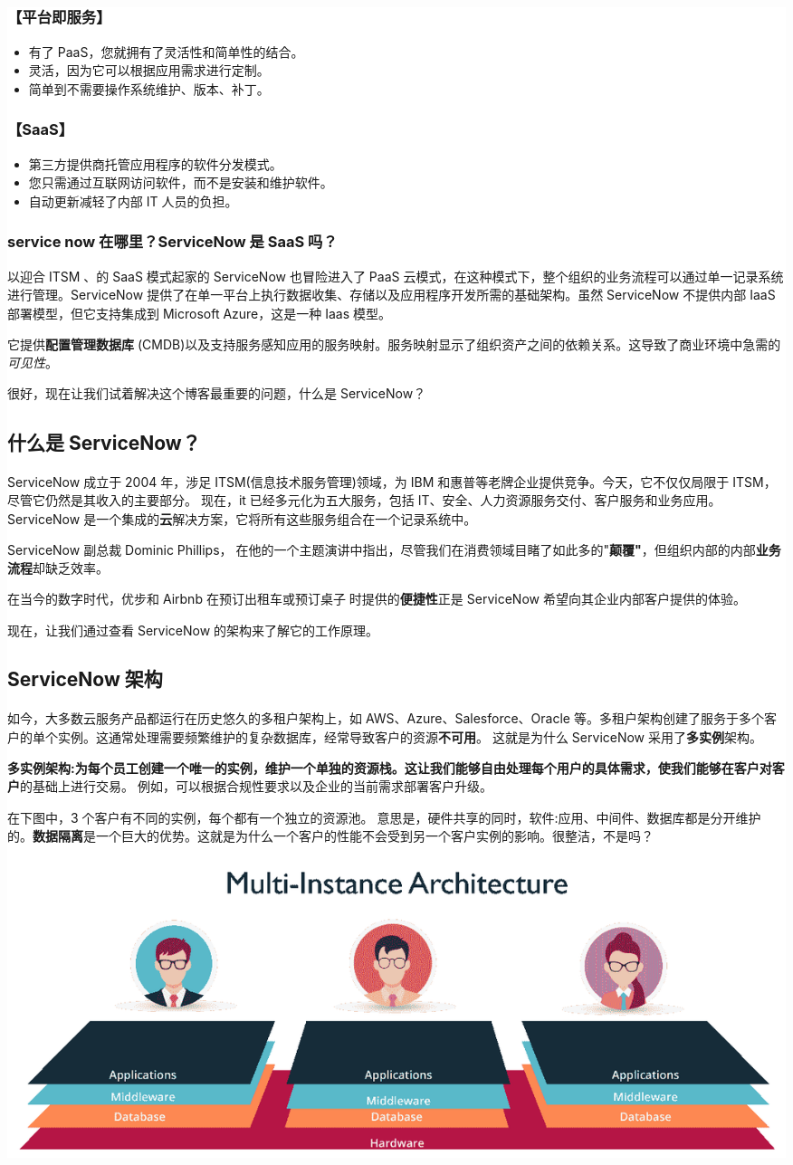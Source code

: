 ### **【平台即服务】**

*   有了 PaaS，您就拥有了灵活性和简单性的结合。
*   灵活，因为它可以根据应用需求进行定制。
*   简单到不需要操作系统维护、版本、补丁。

### **【SaaS】**

*   第三方提供商托管应用程序的软件分发模式。
*   您只需通过互联网访问软件，而不是安装和维护软件。
*   自动更新减轻了内部 IT 人员的负担。

### **service now 在哪里？ServiceNow 是 SaaS 吗？**

以迎合 ITSM 、的 SaaS 模式起家的 ServiceNow 也冒险进入了 PaaS 云模式，在这种模式下，整个组织的业务流程可以通过单一记录系统进行管理。ServiceNow 提供了在单一平台上执行数据收集、存储以及应用程序开发所需的基础架构。虽然 ServiceNow 不提供内部 IaaS 部署模型，但它支持集成到 Microsoft Azure，这是一种 Iaas 模型。

它提供**配置管理数据库** (CMDB)以及支持服务感知应用的服务映射。服务映射显示了组织资产之间的依赖关系。这导致了商业环境中急需的*可见性*。

很好，现在让我们试着解决这个博客最重要的问题，什么是 ServiceNow？

## **什么是 ServiceNow？**

ServiceNow 成立于 2004 年，涉足 ITSM(信息技术服务管理)领域，为 IBM 和惠普等老牌企业提供竞争。今天，它不仅仅局限于 ITSM，尽管它仍然是其收入的主要部分。 现在，it 已经多元化为五大服务，包括 IT、安全、人力资源服务交付、客户服务和业务应用。 ServiceNow 是一个集成的**云**解决方案，它将所有这些服务组合在一个记录系统中。

ServiceNow 副总裁 Dominic Phillips， 在他的一个主题演讲中指出，尽管我们在消费领域目睹了如此多的"**颠覆"**，但组织内部的内部**业务流程**却缺乏效率。

在当今的数字时代，优步和 Airbnb 在预订出租车或预订桌子 时提供的**便捷性**正是 ServiceNow 希望向其企业内部客户提供的体验。

现在，让我们通过查看 ServiceNow 的架构来了解它的工作原理。

## **ServiceNow 架构**

如今，大多数云服务产品都运行在历史悠久的多租户架构上，如 AWS、Azure、Salesforce、Oracle 等。多租户架构创建了服务于多个客户的单个实例。这通常处理需要频繁维护的复杂数据库，经常导致客户的资源**不可用**。 这就是为什么 ServiceNow 采用了**多实例**架构。

**多实例架构:**为每个员工创建一个唯一的实例，维护一个单独的资源栈。这让我们能够自由处理每个用户的具体需求，使我们能够在**客户对客户**的基础上进行交易。 例如，可以根据合规性要求以及企业的当前需求部署客户升级。

在下图中，3 个客户有不同的实例，每个都有一个独立的资源池。 意思是，硬件共享的同时，软件:应用、中间件、数据库都是分开维护的。**数据隔离**是一个巨大的优势。这就是为什么一个客户的性能不会受到另一个客户实例的影响。很整洁，不是吗？



![MultiInstance Architecture- What Is ServiceNow- Edureka](img/b6d33d88066014b9c70bc07beed9bb8f.png)
